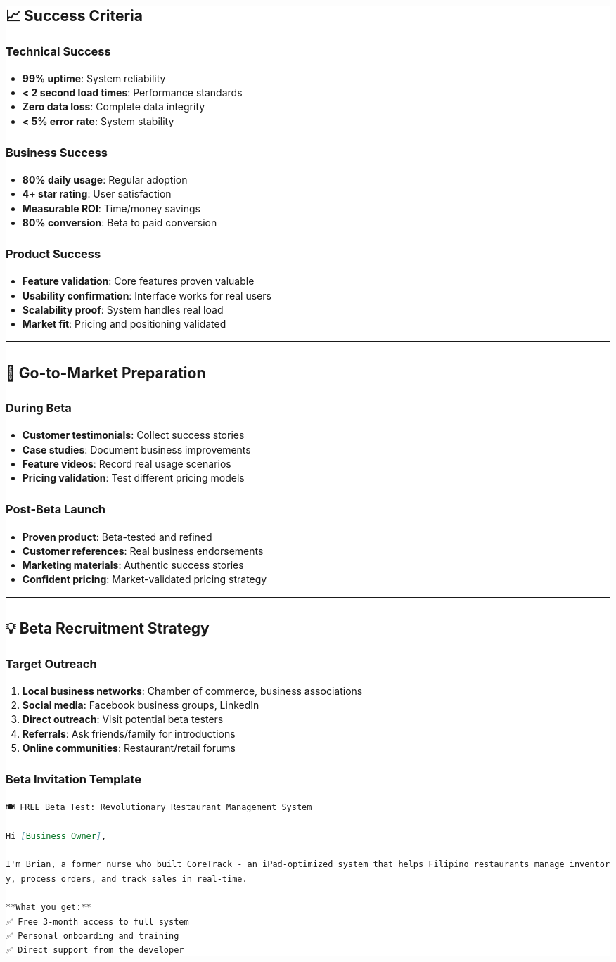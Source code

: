 ## 📈 **Success Criteria**

### **Technical Success**
- **99% uptime**: System reliability
- **< 2 second load times**: Performance standards
- **Zero data loss**: Complete data integrity
- **< 5% error rate**: System stability

### **Business Success**
- **80% daily usage**: Regular adoption
- **4+ star rating**: User satisfaction
- **Measurable ROI**: Time/money savings
- **80% conversion**: Beta to paid conversion

### **Product Success**
- **Feature validation**: Core features proven valuable
- **Usability confirmation**: Interface works for real users
- **Scalability proof**: System handles real load
- **Market fit**: Pricing and positioning validated

---

## 🚀 **Go-to-Market Preparation**

### **During Beta**
- **Customer testimonials**: Collect success stories
- **Case studies**: Document business improvements
- **Feature videos**: Record real usage scenarios
- **Pricing validation**: Test different pricing models

### **Post-Beta Launch**
- **Proven product**: Beta-tested and refined
- **Customer references**: Real business endorsements
- **Marketing materials**: Authentic success stories
- **Confident pricing**: Market-validated pricing strategy

---

## 💡 **Beta Recruitment Strategy**

### **Target Outreach**
1. **Local business networks**: Chamber of commerce, business associations
2. **Social media**: Facebook business groups, LinkedIn
3. **Direct outreach**: Visit potential beta testers
4. **Referrals**: Ask friends/family for introductions
5. **Online communities**: Restaurant/retail forums

### **Beta Invitation Template**
```markdown
🍽️ FREE Beta Test: Revolutionary Restaurant Management System

Hi [Business Owner],

I'm Brian, a former nurse who built CoreTrack - an iPad-optimized system that helps Filipino restaurants manage inventory, process orders, and track sales in real-time.

**What you get:**
✅ Free 3-month access to full system
✅ Personal onboarding and training
✅ Direct support from the developer
```